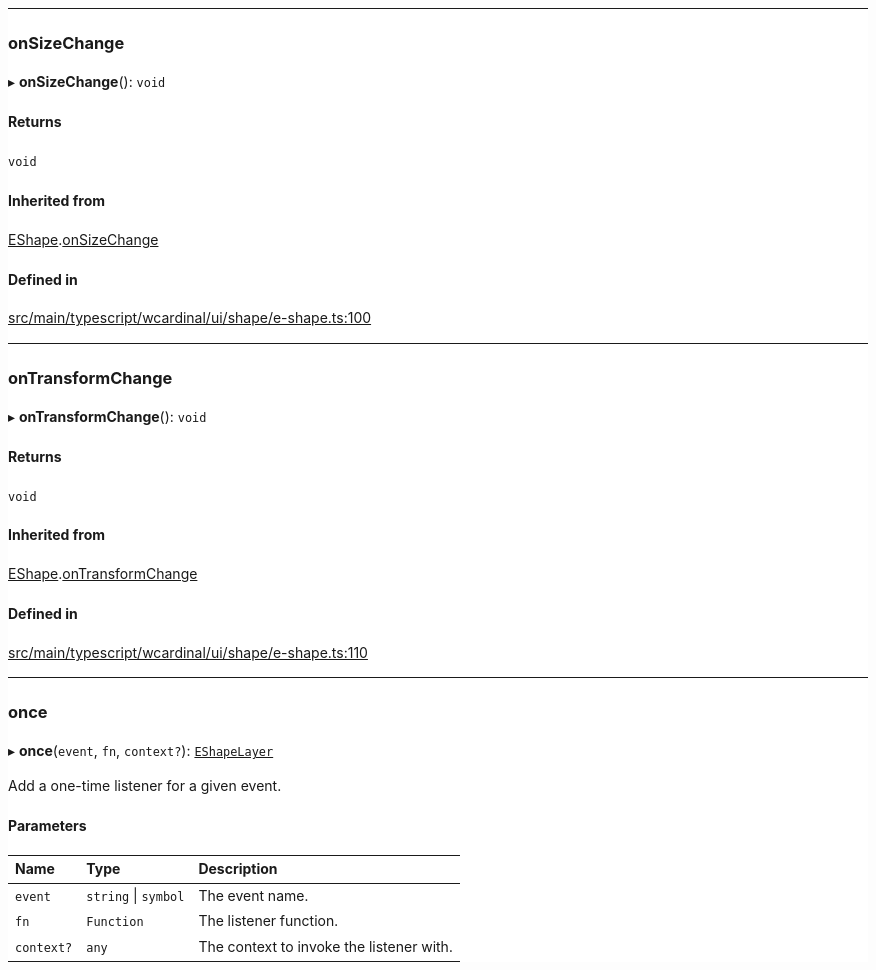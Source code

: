 ___

### onSizeChange

▸ **onSizeChange**(): `void`

#### Returns

`void`

#### Inherited from

[EShape](EShape.md).[onSizeChange](EShape.md#onsizechange)

#### Defined in

[src/main/typescript/wcardinal/ui/shape/e-shape.ts:100](https://github.com/winter-cardinal/winter-cardinal-ui/blob/v0.310.1/src/main/typescript/wcardinal/ui/shape/e-shape.ts#L100)

___

### onTransformChange

▸ **onTransformChange**(): `void`

#### Returns

`void`

#### Inherited from

[EShape](EShape.md).[onTransformChange](EShape.md#ontransformchange)

#### Defined in

[src/main/typescript/wcardinal/ui/shape/e-shape.ts:110](https://github.com/winter-cardinal/winter-cardinal-ui/blob/v0.310.1/src/main/typescript/wcardinal/ui/shape/e-shape.ts#L110)

___

### once

▸ **once**(`event`, `fn`, `context?`): [`EShapeLayer`](EShapeLayer.md)

Add a one-time listener for a given event.

#### Parameters

| Name | Type | Description |
| :------ | :------ | :------ |
| `event` | `string` \| `symbol` | The event name. |
| `fn` | `Function` | The listener function. |
| `context?` | `any` | The context to invoke the listener with. |
